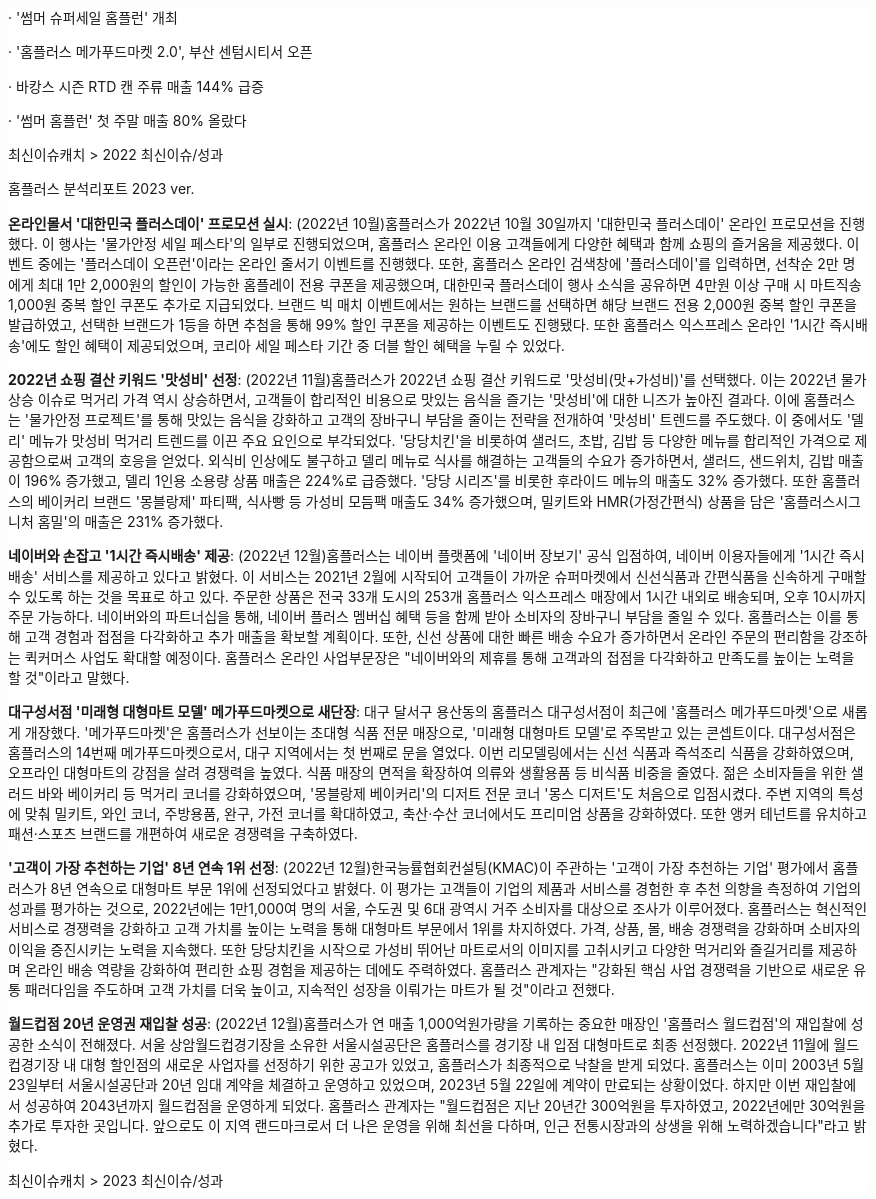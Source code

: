· '썸머 슈퍼세일 홈플런' 개최

· '홈플러스 메가푸드마켓 2.0', 부산 센텀시티서 오픈

· 바캉스 시즌 RTD 캔 주류 매출 144% 급증

· '썸머 홈플런' 첫 주말 매출 80% 올랐다

최신이슈캐치 > 2022 최신이슈/성과

홈플러스 분석리포트 2023 ver.

**온라인몰서 '대한민국 플러스데이' 프로모션 실시**: (2022년 10월)홈플러스가 2022년 10월 30일까지 '대한민국 플러스데이' 온라인 프로모션을 진행했다. 이 행사는 '물가안정 세일 페스타'의 일부로 진행되었으며, 홈플러스 온라인 이용 고객들에게 다양한 혜택과 함께 쇼핑의 즐거움을 제공했다. 이벤트 중에는 '플러스데이 오픈런'이라는 온라인 줄서기 이벤트를 진행했다. 또한, 홈플러스 온라인 검색창에 '플러스데이'를 입력하면, 선착순 2만 명에게 최대 1만 2,000원의 할인이 가능한 홈플레이 전용 쿠폰을 제공했으며, 대한민국 플러스데이 행사 소식을 공유하면 4만원 이상 구매 시 마트직송 1,000원 중복 할인 쿠폰도 추가로 지급되었다. 브랜드 빅 매치 이벤트에서는 원하는 브랜드를 선택하면 해당 브랜드 전용 2,000원 중복 할인 쿠폰을 발급하였고, 선택한 브랜드가 1등을 하면 추첨을 통해 99% 할인 쿠폰을 제공하는 이벤트도 진행됐다. 또한 홈플러스 익스프레스 온라인 '1시간 즉시배송'에도 할인 혜택이 제공되었으며, 코리아 세일 페스타 기간 중 더블 할인 혜택을 누릴 수 있었다.

**2022년 쇼핑 결산 키워드 '맛성비' 선정**: (2022년 11월)홈플러스가 2022년 쇼핑 결산 키워드로 '맛성비(맛+가성비)'를 선택했다. 이는 2022년 물가상승 이슈로 먹거리 가격 역시 상승하면서, 고객들이 합리적인 비용으로 맛있는 음식을 즐기는 '맛성비'에 대한 니즈가 높아진 결과다. 이에 홈플러스는 '물가안정 프로젝트'를 통해 맛있는 음식을 강화하고 고객의 장바구니 부담을 줄이는 전략을 전개하여 '맛성비' 트렌드를 주도했다. 이 중에서도 '델리' 메뉴가 맛성비 먹거리 트렌드를 이끈 주요 요인으로 부각되었다. '당당치킨'을 비롯하여 샐러드, 초밥, 김밥 등 다양한 메뉴를 합리적인 가격으로 제공함으로써 고객의 호응을 얻었다. 외식비 인상에도 불구하고 델리 메뉴로 식사를 해결하는 고객들의 수요가 증가하면서, 샐러드, 샌드위치, 김밥 매출이 196% 증가했고, 델리 1인용 소용량 상품 매출은 224%로 급증했다. '당당 시리즈'를 비롯한 후라이드 메뉴의 매출도 32% 증가했다. 또한 홈플러스의 베이커리 브랜드 '몽블랑제' 파티팩, 식사빵 등 가성비 모듬팩 매출도 34% 증가했으며, 밀키트와 HMR(가정간편식) 상품을 담은 '홈플러스시그니처 홈밀'의 매출은 231% 증가했다.

**네이버와 손잡고 '1시간 즉시배송' 제공**: (2022년 12월)홈플러스는 네이버 플랫폼에 '네이버 장보기' 공식 입점하여, 네이버 이용자들에게 '1시간 즉시배송' 서비스를 제공하고 있다고 밝혔다. 이 서비스는 2021년 2월에 시작되어 고객들이 가까운 슈퍼마켓에서 신선식품과 간편식품을 신속하게 구매할 수 있도록 하는 것을 목표로 하고 있다. 주문한 상품은 전국 33개 도시의 253개 홈플러스 익스프레스 매장에서 1시간 내외로 배송되며, 오후 10시까지 주문 가능하다. 네이버와의 파트너십을 통해, 네이버 플러스 멤버십 혜택 등을 함께 받아 소비자의 장바구니 부담을 줄일 수 있다. 홈플러스는 이를 통해 고객 경험과 접점을 다각화하고 추가 매출을 확보할 계획이다. 또한, 신선 상품에 대한 빠른 배송 수요가 증가하면서 온라인 주문의 편리함을 강조하는 퀵커머스 사업도 확대할 예정이다. 홈플러스 온라인 사업부문장은 "네이버와의 제휴를 통해 고객과의 접점을 다각화하고 만족도를 높이는 노력을 할 것"이라고 말했다.

**대구성서점 '미래형 대형마트 모델' 메가푸드마켓으로 새단장**: 대구 달서구 용산동의 홈플러스 대구성서점이 최근에 '홈플러스 메가푸드마켓'으로 새롭게 개장했다. '메가푸드마켓'은 홈플러스가 선보이는 초대형 식품 전문 매장으로, '미래형 대형마트 모델'로 주목받고 있는 콘셉트이다. 대구성서점은 홈플러스의 14번째 메가푸드마켓으로서, 대구 지역에서는 첫 번째로 문을 열었다. 이번 리모델링에서는 신선 식품과 즉석조리 식품을 강화하였으며, 오프라인 대형마트의 강점을 살려 경쟁력을 높였다. 식품 매장의 면적을 확장하여 의류와 생활용품 등 비식품 비중을 줄였다. 젊은 소비자들을 위한 샐러드 바와 베이커리 등 먹거리 코너를 강화하였으며, '몽블랑제 베이커리'의 디저트 전문 코너 '몽스 디저트'도 처음으로 입점시켰다. 주변 지역의 특성에 맞춰 밀키트, 와인 코너, 주방용품, 완구, 가전 코너를 확대하였고, 축산·수산 코너에서도 프리미엄 상품을 강화하였다. 또한 앵커 테넌트를 유치하고 패션·스포츠 브랜드를 개편하여 새로운 경쟁력을 구축하였다.

**'고객이 가장 추천하는 기업' 8년 연속 1위 선정**: (2022년 12월)한국능률협회컨설팅(KMAC)이 주관하는 '고객이 가장 추천하는 기업' 평가에서 홈플러스가 8년 연속으로 대형마트 부문 1위에 선정되었다고 밝혔다. 이 평가는 고객들이 기업의 제품과 서비스를 경험한 후 추천 의향을 측정하여 기업의 성과를 평가하는 것으로, 2022년에는 1만1,000여 명의 서울, 수도권 및 6대 광역시 거주 소비자를 대상으로 조사가 이루어졌다. 홈플러스는 혁신적인 서비스로 경쟁력을 강화하고 고객 가치를 높이는 노력을 통해 대형마트 부문에서 1위를 차지하였다. 가격, 상품, 몰, 배송 경쟁력을 강화하며 소비자의 이익을 증진시키는 노력을 지속했다. 또한 당당치킨을 시작으로 가성비 뛰어난 마트로서의 이미지를 고취시키고 다양한 먹거리와 즐길거리를 제공하며 온라인 배송 역량을 강화하여 편리한 쇼핑 경험을 제공하는 데에도 주력하였다. 홈플러스 관계자는 "강화된 핵심 사업 경쟁력을 기반으로 새로운 유통 패러다임을 주도하며 고객 가치를 더욱 높이고, 지속적인 성장을 이뤄가는 마트가 될 것"이라고 전했다.

**월드컵점 20년 운영권 재입찰 성공**: (2022년 12월)홈플러스가 연 매출 1,000억원가량을 기록하는 중요한 매장인 '홈플러스 월드컵점'의 재입찰에 성공한 소식이 전해졌다. 서울 상암월드컵경기장을 소유한 서울시설공단은 홈플러스를 경기장 내 입점 대형마트로 최종 선정했다. 2022년 11월에 월드컵경기장 내 대형 할인점의 새로운 사업자를 선정하기 위한 공고가 있었고, 홈플러스가 최종적으로 낙찰을 받게 되었다. 홈플러스는 이미 2003년 5월 23일부터 서울시설공단과 20년 임대 계약을 체결하고 운영하고 있었으며, 2023년 5월 22일에 계약이 만료되는 상황이었다. 하지만 이번 재입찰에서 성공하여 2043년까지 월드컵점을 운영하게 되었다. 홈플러스 관계자는 "월드컵점은 지난 20년간 300억원을 투자하였고, 2022년에만 30억원을 추가로 투자한 곳입니다. 앞으로도 이 지역 랜드마크로서 더 나은 운영을 위해 최선을 다하며, 인근 전통시장과의 상생을 위해 노력하겠습니다"라고 밝혔다.

최신이슈캐치 > 2023 최신이슈/성과
